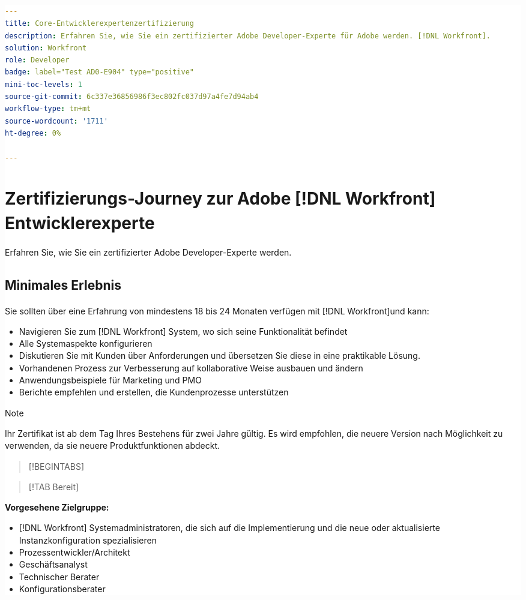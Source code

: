```yaml
---
title: Core-Entwicklerexpertenzertifizierung
description: Erfahren Sie, wie Sie ein zertifizierter Adobe Developer-Experte für Adobe werden. [!DNL Workfront].
solution: Workfront
role: Developer
badge: label="Test AD0-E904" type="positive"
mini-toc-levels: 1
source-git-commit: 6c337e36856986f3ec802fc037d97a4fe7d94ab4
workflow-type: tm+mt
source-wordcount: '1711'
ht-degree: 0%

---
```


# Zertifizierungs-Journey zur Adobe [!DNL Workfront] Entwicklerexperte

Erfahren Sie, wie Sie ein zertifizierter Adobe Developer-Experte werden.

## Minimales Erlebnis

Sie sollten über eine Erfahrung von mindestens 18 bis 24 Monaten verfügen mit [!DNL Workfront]und kann:

* Navigieren Sie zum [!DNL Workfront] System, wo sich seine Funktionalität befindet
* Alle Systemaspekte konfigurieren
* Diskutieren Sie mit Kunden über Anforderungen und übersetzen Sie diese in eine praktikable Lösung.
* Vorhandenen Prozess zur Verbesserung auf kollaborative Weise ausbauen und ändern
* Anwendungsbeispiele für Marketing und PMO
* Berichte empfehlen und erstellen, die Kundenprozesse unterstützen

>[!NOTE]
>
>Ihr Zertifikat ist ab dem Tag Ihres Bestehens für zwei Jahre gültig. Es wird empfohlen, die neuere Version nach Möglichkeit zu verwenden, da sie neuere Produktfunktionen abdeckt.

>[!BEGINTABS]

>[!TAB Bereit]

**Vorgesehene Zielgruppe:**

* [!DNL Workfront] Systemadministratoren, die sich auf die Implementierung und die neue oder aktualisierte Instanzkonfiguration spezialisieren
* Prozessentwickler/Architekt
* Geschäftsanalyst
* Technischer Berater
* Konfigurationsberater
